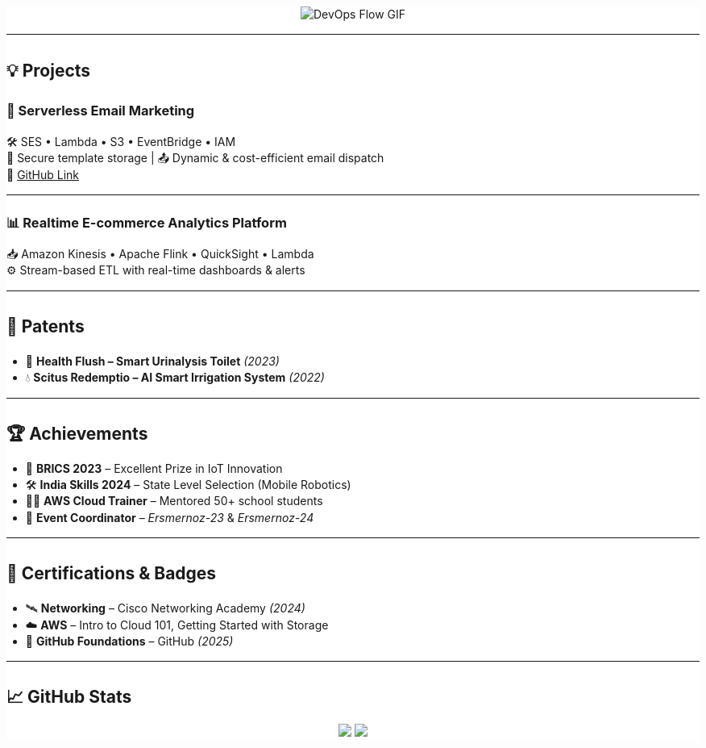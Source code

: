 
<p align="center">
  <img src="https://user-images.githubusercontent.com/74038190/212284158-e840e285-664b-44d7-b79b-e264b5e54825.gif" width="80%" alt="DevOps Flow GIF"/>
</p>

---

## 💡 Projects

### 📨 Serverless Email Marketing  
🛠️ SES • Lambda • S3 • EventBridge • IAM  
🔐 Secure template storage | 📤 Dynamic & cost-efficient email dispatch  
🔗 [GitHub Link](https://github.com/LORDSON11/amplify-cognito-quiz-main)

---

### 📊 Realtime E-commerce Analytics Platform  
📥 Amazon Kinesis • Apache Flink • QuickSight • Lambda  
⚙️ Stream-based ETL with real-time dashboards & alerts  

---

## 🧠 Patents

- 🔬 **Health Flush – Smart Urinalysis Toilet** *(2023)*  
- 💧 **Scitus Redemptio – AI Smart Irrigation System** *(2022)*

---

## 🏆 Achievements

- 🥇 **BRICS 2023** – Excellent Prize in IoT Innovation  
- 🛠️ **India Skills 2024** – State Level Selection (Mobile Robotics)  
- 👨‍🏫 **AWS Cloud Trainer** – Mentored 50+ school students  
- 🎤 **Event Coordinator** – *Ersmernoz-23* & *Ersmernoz-24*

---

## 📜 Certifications & Badges

- 🛰️ **Networking** – Cisco Networking Academy *(2024)*  
- ☁️ **AWS** – Intro to Cloud 101, Getting Started with Storage  
- 🐙 **GitHub Foundations** – GitHub *(2025)*

---

## 📈 GitHub Stats

<p align="center">
  <img src="https://github-readme-stats.vercel.app/api?username=LORDSON11&show_icons=true&count_private=true&theme=tokyonight" width="48%" />
  <img src="https://github-readme-stats.vercel.app/api/top-langs/?username=LORDSON11&layout=compact&theme=tokyonight" width="42%" />
</p>
